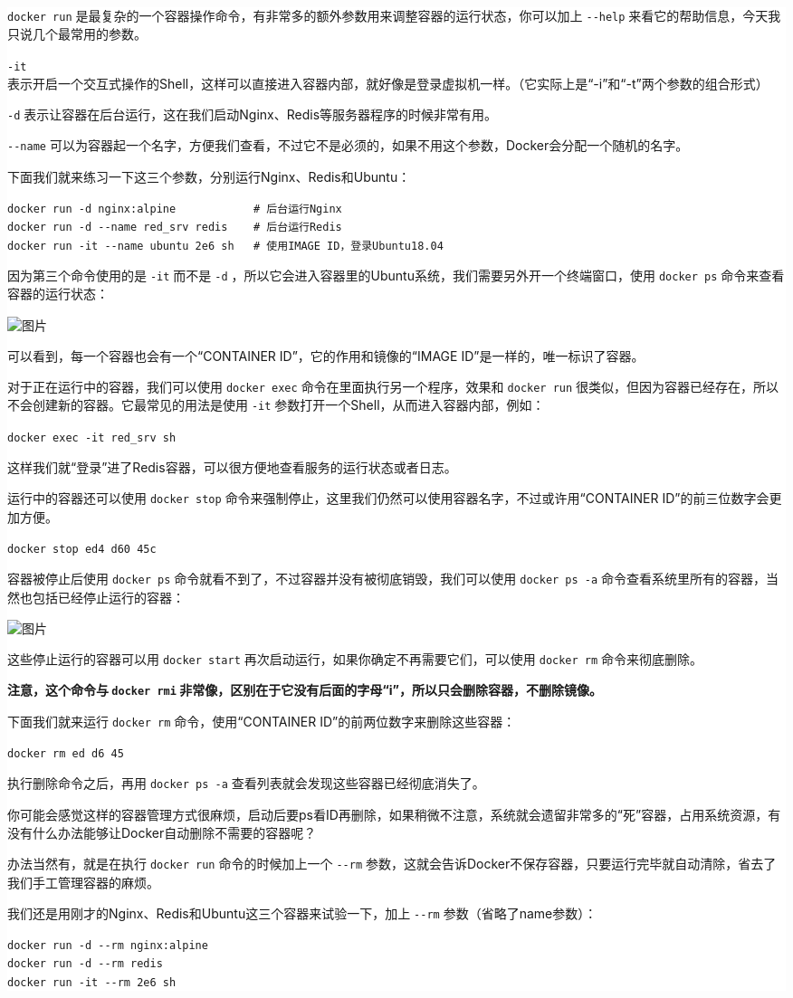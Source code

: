 `docker run` 是最复杂的一个容器操作命令，有非常多的额外参数用来调整容器的运行状态，你可以加上 `--help` 来看它的帮助信息，今天我只说几个最常用的参数。

`-it` 表示开启一个交互式操作的Shell，这样可以直接进入容器内部，就好像是登录虚拟机一样。（它实际上是“-i”和“-t”两个参数的组合形式）

`-d` 表示让容器在后台运行，这在我们启动Nginx、Redis等服务器程序的时候非常有用。

`--name` 可以为容器起一个名字，方便我们查看，不过它不是必须的，如果不用这个参数，Docker会分配一个随机的名字。

下面我们就来练习一下这三个参数，分别运行Nginx、Redis和Ubuntu：

```plain
docker run -d nginx:alpine            # 后台运行Nginx
docker run -d --name red_srv redis    # 后台运行Redis
docker run -it --name ubuntu 2e6 sh   # 使用IMAGE ID，登录Ubuntu18.04
```

因为第三个命令使用的是 `-it` 而不是 `-d` ，所以它会进入容器里的Ubuntu系统，我们需要另外开一个终端窗口，使用 `docker ps` 命令来查看容器的运行状态：

![图片](https://static001.geekbang.org/resource/image/18/d9/18a20772328c55e22ae3529f2b7f70d9.png?wh=1920x197)

可以看到，每一个容器也会有一个“CONTAINER ID”，它的作用和镜像的“IMAGE ID”是一样的，唯一标识了容器。

对于正在运行中的容器，我们可以使用 `docker exec` 命令在里面执行另一个程序，效果和 `docker run` 很类似，但因为容器已经存在，所以不会创建新的容器。它最常见的用法是使用 `-it` 参数打开一个Shell，从而进入容器内部，例如：

```plain
docker exec -it red_srv sh
```

这样我们就“登录”进了Redis容器，可以很方便地查看服务的运行状态或者日志。

运行中的容器还可以使用 `docker stop` 命令来强制停止，这里我们仍然可以使用容器名字，不过或许用“CONTAINER ID”的前三位数字会更加方便。

```plain
docker stop ed4 d60 45c
```

容器被停止后使用 `docker ps` 命令就看不到了，不过容器并没有被彻底销毁，我们可以使用 `docker ps -a` 命令查看系统里所有的容器，当然也包括已经停止运行的容器：

![图片](https://static001.geekbang.org/resource/image/61/4d/616d93a9998fee3b958ca892yy33d14d.png?wh=1920x204)

这些停止运行的容器可以用 `docker start` 再次启动运行，如果你确定不再需要它们，可以使用 `docker rm` 命令来彻底删除。

**注意，这个命令与 `docker rmi` 非常像，区别在于它没有后面的字母“i”，所以只会删除容器，不删除镜像。**

下面我们就来运行 `docker rm` 命令，使用“CONTAINER ID”的前两位数字来删除这些容器：

```plain
docker rm ed d6 45
```

执行删除命令之后，再用 `docker ps -a` 查看列表就会发现这些容器已经彻底消失了。

你可能会感觉这样的容器管理方式很麻烦，启动后要ps看ID再删除，如果稍微不注意，系统就会遗留非常多的“死”容器，占用系统资源，有没有什么办法能够让Docker自动删除不需要的容器呢？

办法当然有，就是在执行 `docker run` 命令的时候加上一个 `--rm` 参数，这就会告诉Docker不保存容器，只要运行完毕就自动清除，省去了我们手工管理容器的麻烦。

我们还是用刚才的Nginx、Redis和Ubuntu这三个容器来试验一下，加上 `--rm` 参数（省略了name参数）：

```plain
docker run -d --rm nginx:alpine 
docker run -d --rm redis
docker run -it --rm 2e6 sh 
```
